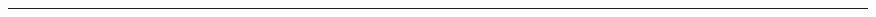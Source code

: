   --------------------------------------------------------------------------------------------------------------------------------------------------------------------------------------------------------------------------------------------------------------------------------------------------------------------------------------------------------------------------------------------------------------------------------------------------------------------------------------------------------------------------------------------------------------------------------------------------------------------------------------------------------------------------- ---------------------------------------------------------------------------------------------------------------------------------------------------------------------------------------------------------------------------------------------------------------------------------------------------------------------------------------------------------------------------------------------------------------------------------------------------------------------------------------------------------------------------------------------------------------------------------------------------------------------------------------------------------------------------------------------------------------------------------------------------------------------------------------------------------------------------------------------------------------------------------------------------------------------------------------------------------------------------------------------------------------------------------------------------------------------------------------------------------------------------------------------------------------------------------------------------------------------------------------------------------------------------------------------------------------------------------------------------------------------------------------------------------------------------------------------------------------------------------------------------------------------------------------------------------------------------------------------------------------------------------------------------------------------------------------------------------------------------------------------------------------------------------------------------------------------------------------------------------------------------------------------------------------------------------------------------------------------------------------------------------------------------------------------------------------------------------------------------------------------------------------------------------------------------------------------------------------------------------------------------------------------------------------------------------------------------------------------------------------------------------------------------------------------------------------------------------------------------------------------------------------------------------------------------------------------------------------------------------------------------------------------------------------------------------------------------------------------------------------------------------------------------------------------------------------

</div>

<div class="line alt1"
style="border-right:0px;padding-right:0px! important;border-top:0px;padding-left:0px! important;font-weight:normal! important;font-size:1em! important;right:auto! important;left:auto! important;float:none! important;background-image:none! important;padding-bottom:0px! important;margin:0px;vertical-align:baseline! important;border-left:0px;width:auto! important;direction:ltr! important;bottom:auto! important;line-height:1.1em! important;padding-top:0px! important;border-bottom:0px;font-style:normal! important;font-family:Consolas, 'Bitstream Vera Sans Mono', 'Courier New', Courier, monospace! important;position:static! important;top:auto! important;height:auto! important;background-color:#ffffff! important;text-align:left! important;outline:0px;">
